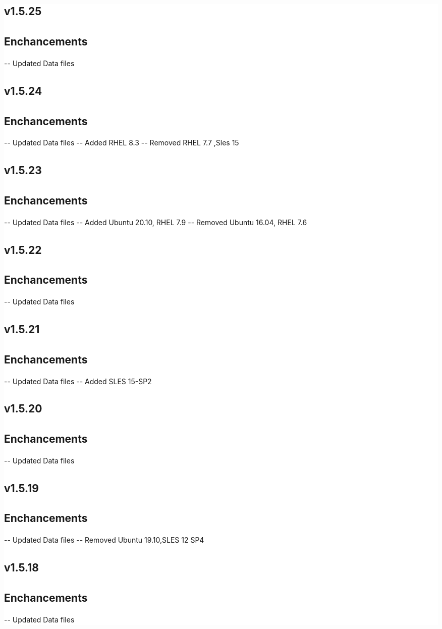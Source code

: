 ## v1.5.25
## Enchancements
-- Updated Data files

## v1.5.24
## Enchancements
-- Updated Data files
-- Added RHEL 8.3
-- Removed RHEL 7.7 ,Sles 15

## v1.5.23
## Enchancements
-- Updated Data files
-- Added Ubuntu 20.10, RHEL 7.9
-- Removed Ubuntu 16.04, RHEL 7.6

## v1.5.22
## Enchancements
-- Updated Data files

## v1.5.21
## Enchancements
-- Updated Data files
-- Added SLES 15-SP2

## v1.5.20
## Enchancements
-- Updated Data files

## v1.5.19
## Enchancements
-- Updated Data files
-- Removed Ubuntu 19.10,SLES 12 SP4

## v1.5.18
## Enchancements
-- Updated Data files
